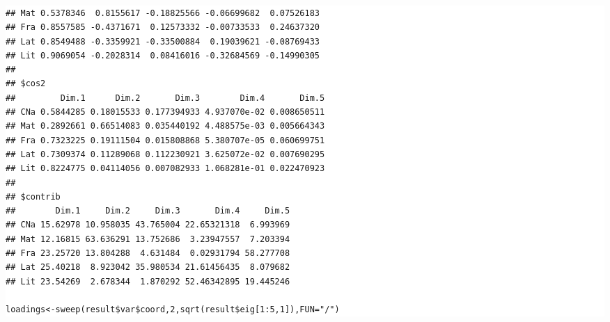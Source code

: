     ## Mat 0.5378346  0.8155617 -0.18825566 -0.06699682  0.07526183
    ## Fra 0.8557585 -0.4371671  0.12573332 -0.00733533  0.24637320
    ## Lat 0.8549488 -0.3359921 -0.33500884  0.19039621 -0.08769433
    ## Lit 0.9069054 -0.2028314  0.08416016 -0.32684569 -0.14990305
    ## 
    ## $cos2
    ##         Dim.1      Dim.2       Dim.3        Dim.4       Dim.5
    ## CNa 0.5844285 0.18015533 0.177394933 4.937070e-02 0.008650511
    ## Mat 0.2892661 0.66514083 0.035440192 4.488575e-03 0.005664343
    ## Fra 0.7323225 0.19111504 0.015808868 5.380707e-05 0.060699751
    ## Lat 0.7309374 0.11289068 0.112230921 3.625072e-02 0.007690295
    ## Lit 0.8224775 0.04114056 0.007082933 1.068281e-01 0.022470923
    ## 
    ## $contrib
    ##        Dim.1     Dim.2     Dim.3       Dim.4     Dim.5
    ## CNa 15.62978 10.958035 43.765004 22.65321318  6.993969
    ## Mat 12.16815 63.636291 13.752686  3.23947557  7.203394
    ## Fra 23.25720 13.804288  4.631484  0.02931794 58.277708
    ## Lat 25.40218  8.923042 35.980534 21.61456435  8.079682
    ## Lit 23.54269  2.678344  1.870292 52.46342895 19.445246

    loadings<-sweep(result$var$coord,2,sqrt(result$eig[1:5,1]),FUN="/")
